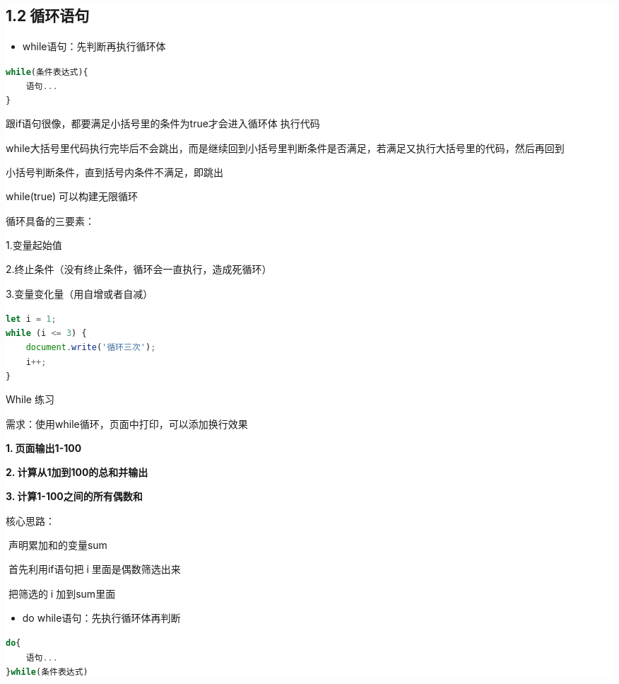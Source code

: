 ## 1.2 循环语句

- while语句：先判断再执行循环体

```javascript
while(条件表达式){
    语句...
}
```

跟if语句很像，都要满足小括号里的条件为true才会进入循环体 执行代码

while大括号里代码执行完毕后不会跳出，而是继续回到小括号里判断条件是否满足，若满足又执行大括号里的代码，然后再回到

小括号判断条件，直到括号内条件不满足，即跳出

while(true) 可以构建无限循环



循环具备的三要素：

1.变量起始值

2.终止条件（没有终止条件，循环会一直执行，造成死循环）

3.变量变化量（用自增或者自减）

```javascript
let i = 1;
while (i <= 3) {
    document.write('循环三次');
    i++;
}
```



While 练习

需求：使用while循环，页面中打印，可以添加换行效果

**1. 页面输出1-100**

**2. 计算从1加到100的总和并输出**

**3. 计算1-100之间的所有偶数和**

核心思路：

​	声明累加和的变量sum

​	首先利用if语句把 i 里面是偶数筛选出来

​	把筛选的 i 加到sum里面





- do while语句：先执行循环体再判断

```javascript
do{
    语句...
}while(条件表达式)
```
